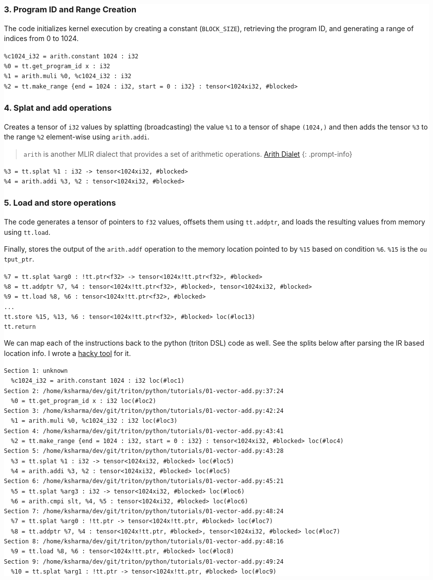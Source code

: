 ### 3. Program ID and Range Creation

The code initializes kernel execution by creating a constant (`BLOCK_SIZE`), retrieving the program ID, and generating a range of indices from 0 to 1024.

```
%c1024_i32 = arith.constant 1024 : i32
%0 = tt.get_program_id x : i32
%1 = arith.muli %0, %c1024_i32 : i32
%2 = tt.make_range {end = 1024 : i32, start = 0 : i32} : tensor<1024xi32, #blocked>
```

### 4. Splat and add operations

Creates a tensor of `i32` values by splatting (broadcasting) the value `%1` to a tensor of shape `(1024,)` and then adds the tensor `%3` to the range `%2` element-wise using `arith.addi`.

> `arith` is another MLIR dialect that provides a set of arithmetic operations. [Arith Dialet](https://mlir.llvm.org/docs/Dialects/ArithOps/)
{: .prompt-info}

```
%3 = tt.splat %1 : i32 -> tensor<1024xi32, #blocked>
%4 = arith.addi %3, %2 : tensor<1024xi32, #blocked>
```

### 5. Load and store operations

The code generates a tensor of pointers to `f32` values, offsets them using `tt.addptr`, and loads the resulting values from memory using `tt.load`.

Finally, stores the output of the `arith.addf` operation to the memory location pointed to by `%15` based on condition `%6`. `%15` is the `output_ptr`.

```
%7 = tt.splat %arg0 : !tt.ptr<f32> -> tensor<1024x!tt.ptr<f32>, #blocked>
%8 = tt.addptr %7, %4 : tensor<1024x!tt.ptr<f32>, #blocked>, tensor<1024xi32, #blocked>
%9 = tt.load %8, %6 : tensor<1024x!tt.ptr<f32>, #blocked>
...
tt.store %15, %13, %6 : tensor<1024x!tt.ptr<f32>, #blocked> loc(#loc13)
tt.return
```

We can map each of the instructions back to the python (triton DSL) code as well. See the splits below after parsing the IR based location info. I wrote a [hacky tool](../../triton) for it. 

```
Section 1: unknown
  %c1024_i32 = arith.constant 1024 : i32 loc(#loc1)
Section 2: /home/ksharma/dev/git/triton/python/tutorials/01-vector-add.py:37:24
  %0 = tt.get_program_id x : i32 loc(#loc2)
Section 3: /home/ksharma/dev/git/triton/python/tutorials/01-vector-add.py:42:24
  %1 = arith.muli %0, %c1024_i32 : i32 loc(#loc3)
Section 4: /home/ksharma/dev/git/triton/python/tutorials/01-vector-add.py:43:41
  %2 = tt.make_range {end = 1024 : i32, start = 0 : i32} : tensor<1024xi32, #blocked> loc(#loc4)
Section 5: /home/ksharma/dev/git/triton/python/tutorials/01-vector-add.py:43:28
  %3 = tt.splat %1 : i32 -> tensor<1024xi32, #blocked> loc(#loc5)
  %4 = arith.addi %3, %2 : tensor<1024xi32, #blocked> loc(#loc5)
Section 6: /home/ksharma/dev/git/triton/python/tutorials/01-vector-add.py:45:21
  %5 = tt.splat %arg3 : i32 -> tensor<1024xi32, #blocked> loc(#loc6)
  %6 = arith.cmpi slt, %4, %5 : tensor<1024xi32, #blocked> loc(#loc6)
Section 7: /home/ksharma/dev/git/triton/python/tutorials/01-vector-add.py:48:24
  %7 = tt.splat %arg0 : !tt.ptr -> tensor<1024x!tt.ptr, #blocked> loc(#loc7)
  %8 = tt.addptr %7, %4 : tensor<1024x!tt.ptr, #blocked>, tensor<1024xi32, #blocked> loc(#loc7)
Section 8: /home/ksharma/dev/git/triton/python/tutorials/01-vector-add.py:48:16
  %9 = tt.load %8, %6 : tensor<1024x!tt.ptr, #blocked> loc(#loc8)
Section 9: /home/ksharma/dev/git/triton/python/tutorials/01-vector-add.py:49:24
  %10 = tt.splat %arg1 : !tt.ptr -> tensor<1024x!tt.ptr, #blocked> loc(#loc9)
```